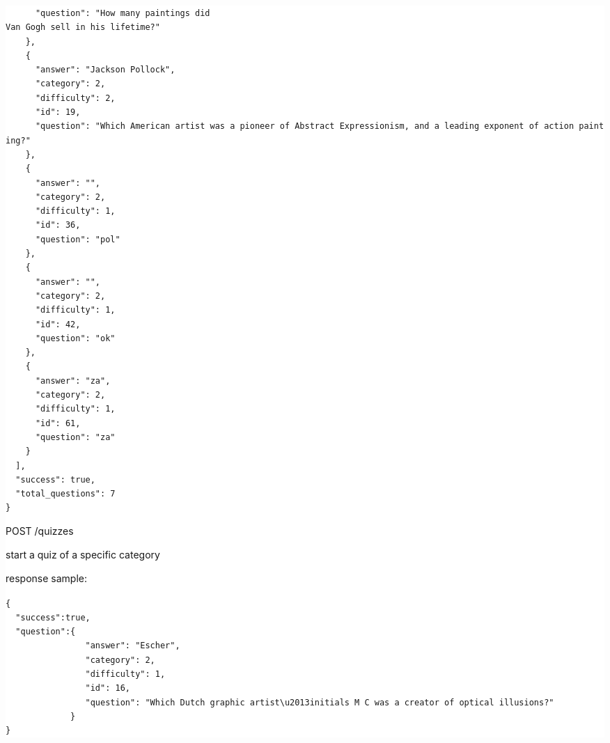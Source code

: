 ```
      "question": "How many paintings did 
Van Gogh sell in his lifetime?"
    },
    {
      "answer": "Jackson Pollock",        
      "category": 2,
      "difficulty": 2,
      "id": 19,
      "question": "Which American artist was a pioneer of Abstract Expressionism, and a leading exponent of action painting?" 
    },
    {
      "answer": "",
      "category": 2,
      "difficulty": 1,
      "id": 36,
      "question": "pol"
    },
    {
      "answer": "",
      "category": 2,
      "difficulty": 1,
      "id": 42,
      "question": "ok"
    },
    {
      "answer": "za",
      "category": 2,
      "difficulty": 1,
      "id": 61,
      "question": "za"
    }
  ],
  "success": true,
  "total_questions": 7
}
```
POST /quizzes

start a quiz of a specific category

response sample:
```
{
  "success":true,
  "question":{
                "answer": "Escher",
                "category": 2,
                "difficulty": 1,
                "id": 16,
                "question": "Which Dutch graphic artist\u2013initials M C was a creator of optical illusions?"
             }
}
```
